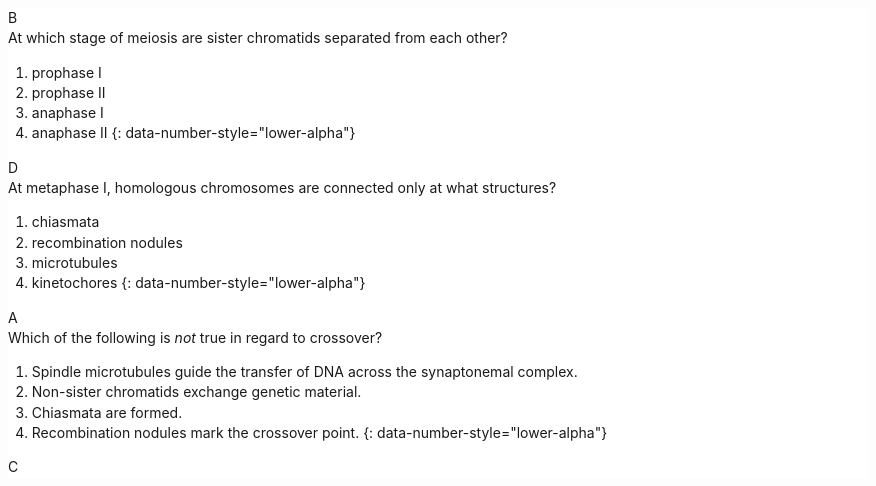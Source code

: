 </div>
<div data-type="solution" markdown="1">
B

</div>
</div>

<div data-type="exercise">
<div data-type="problem" markdown="1">
At which stage of meiosis are sister chromatids separated from each other?

1.  prophase I
2.  prophase II
3.  anaphase I
4.  anaphase II
{: data-number-style="lower-alpha"}

</div>
<div data-type="solution" markdown="1">
D

</div>
</div>

<div data-type="exercise">
<div data-type="problem" markdown="1">
At metaphase I, homologous chromosomes are connected only at what structures?

1.  chiasmata
2.  recombination nodules
3.  microtubules
4.  kinetochores
{: data-number-style="lower-alpha"}

</div>
<div data-type="solution" markdown="1">
A

</div>
</div>

<div data-type="exercise">
<div data-type="problem" markdown="1">
Which of the following is <em>not </em>true in regard to crossover?

1.  Spindle microtubules guide the transfer of DNA across the synaptonemal complex.
2.  Non-sister chromatids exchange genetic material.
3.  Chiasmata are formed.
4.  Recombination nodules mark the crossover point.
{: data-number-style="lower-alpha"}

</div>
<div data-type="solution" markdown="1">
C

</div>
</div>
